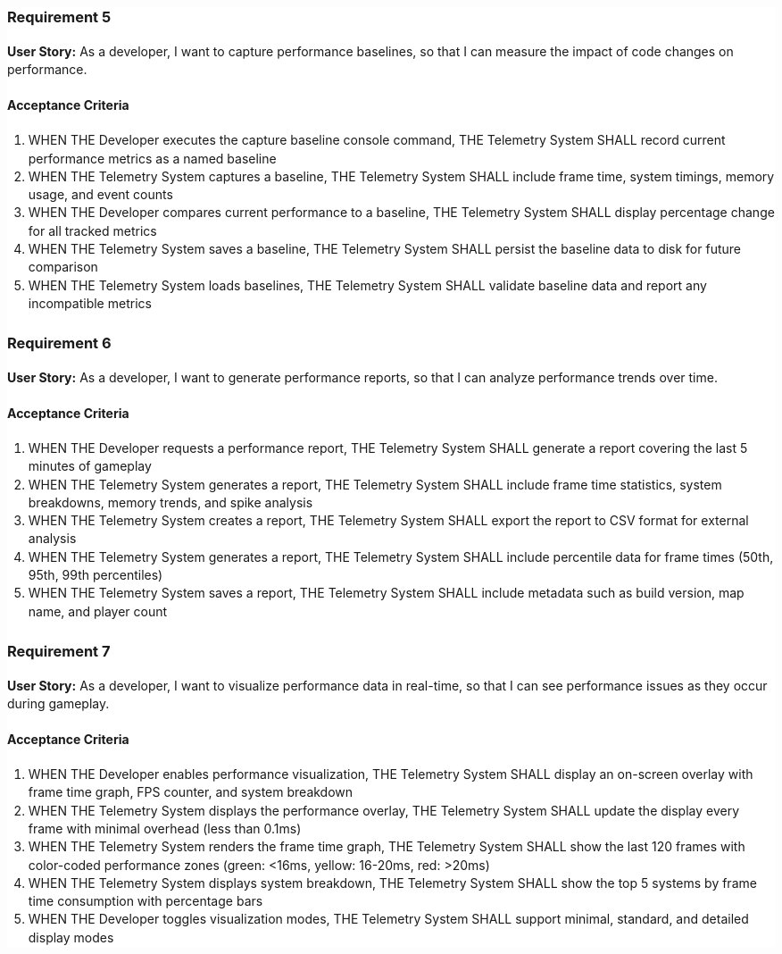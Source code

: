 ### Requirement 5

**User Story:** As a developer, I want to capture performance baselines, so that I can measure the impact of code changes on performance.

#### Acceptance Criteria

1. WHEN THE Developer executes the capture baseline console command, THE Telemetry System SHALL record current performance metrics as a named baseline
2. WHEN THE Telemetry System captures a baseline, THE Telemetry System SHALL include frame time, system timings, memory usage, and event counts
3. WHEN THE Developer compares current performance to a baseline, THE Telemetry System SHALL display percentage change for all tracked metrics
4. WHEN THE Telemetry System saves a baseline, THE Telemetry System SHALL persist the baseline data to disk for future comparison
5. WHEN THE Telemetry System loads baselines, THE Telemetry System SHALL validate baseline data and report any incompatible metrics

### Requirement 6

**User Story:** As a developer, I want to generate performance reports, so that I can analyze performance trends over time.

#### Acceptance Criteria

1. WHEN THE Developer requests a performance report, THE Telemetry System SHALL generate a report covering the last 5 minutes of gameplay
2. WHEN THE Telemetry System generates a report, THE Telemetry System SHALL include frame time statistics, system breakdowns, memory trends, and spike analysis
3. WHEN THE Telemetry System creates a report, THE Telemetry System SHALL export the report to CSV format for external analysis
4. WHEN THE Telemetry System generates a report, THE Telemetry System SHALL include percentile data for frame times (50th, 95th, 99th percentiles)
5. WHEN THE Telemetry System saves a report, THE Telemetry System SHALL include metadata such as build version, map name, and player count

### Requirement 7

**User Story:** As a developer, I want to visualize performance data in real-time, so that I can see performance issues as they occur during gameplay.

#### Acceptance Criteria

1. WHEN THE Developer enables performance visualization, THE Telemetry System SHALL display an on-screen overlay with frame time graph, FPS counter, and system breakdown
2. WHEN THE Telemetry System displays the performance overlay, THE Telemetry System SHALL update the display every frame with minimal overhead (less than 0.1ms)
3. WHEN THE Telemetry System renders the frame time graph, THE Telemetry System SHALL show the last 120 frames with color-coded performance zones (green: <16ms, yellow: 16-20ms, red: >20ms)
4. WHEN THE Telemetry System displays system breakdown, THE Telemetry System SHALL show the top 5 systems by frame time consumption with percentage bars
5. WHEN THE Developer toggles visualization modes, THE Telemetry System SHALL support minimal, standard, and detailed display modes
